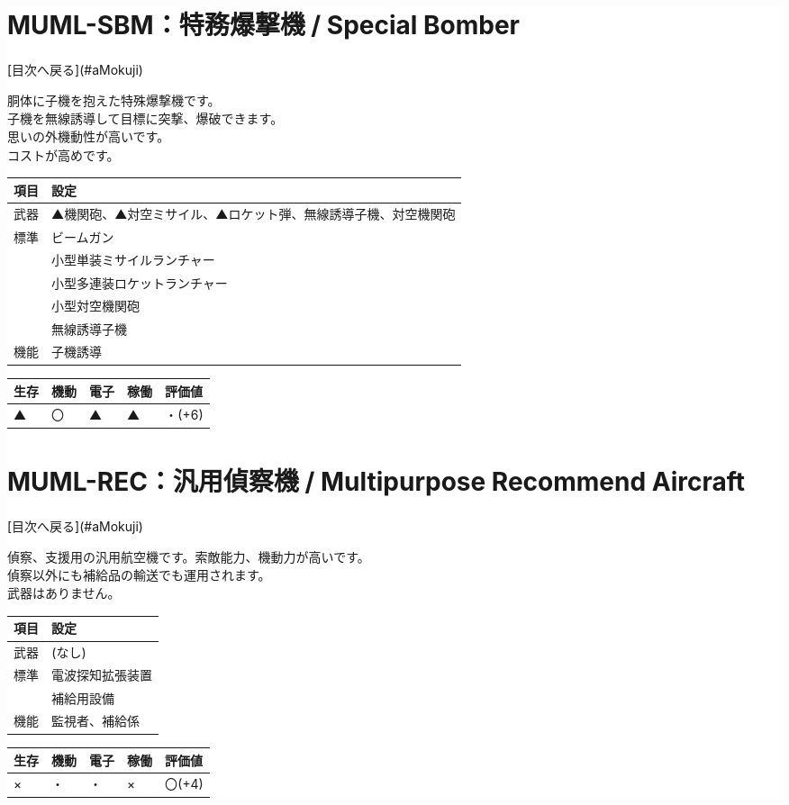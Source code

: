 
<h1 id="aSpecialBomber">MUML-SBM：特務爆撃機 / Special Bomber</h1>  
  [目次へ戻る](#aMokuji)  
  

胴体に子機を抱えた特殊爆撃機です。  
子機を無線誘導して目標に突撃、爆破できます。  
思いの外機動性が高いです。  
コストが高めです。  

|項目  |設定  |
|:--|:--|
|武器  |▲機関砲、▲対空ミサイル、▲ロケット弾、無線誘導子機、対空機関砲  |
|標準  |ビームガン  |
|      |小型単装ミサイルランチャー  |
|      |小型多連装ロケットランチャー  |
|      |小型対空機関砲  |
|      |無線誘導子機  |
|機能  |子機誘導  |

|生存  |機動  |電子  |稼働  |評価値    |
|:--|:--|:--|:--|:--|
| ▲   | 〇   | ▲   | ▲   | ・(+6)   |
  





<h1 id="aMultipurposeRecommendAircraft">MUML-REC：汎用偵察機 / Multipurpose Recommend Aircraft</h1>  
  [目次へ戻る](#aMokuji)  
  

偵察、支援用の汎用航空機です。索敵能力、機動力が高いです。  
偵察以外にも補給品の輸送でも運用されます。  
武器はありません。  

|項目  |設定  |
|:--|:--|
|武器  |(なし)  |
|標準  |電波探知拡張装置  |
|      |補給用設備  |
|機能  |監視者、補給係  |

|生存  |機動  |電子  |稼働  |評価値    |
|:--|:--|:--|:--|:--|
| ×   | ・   | ・   | ×   | 〇(+4)   |
  

